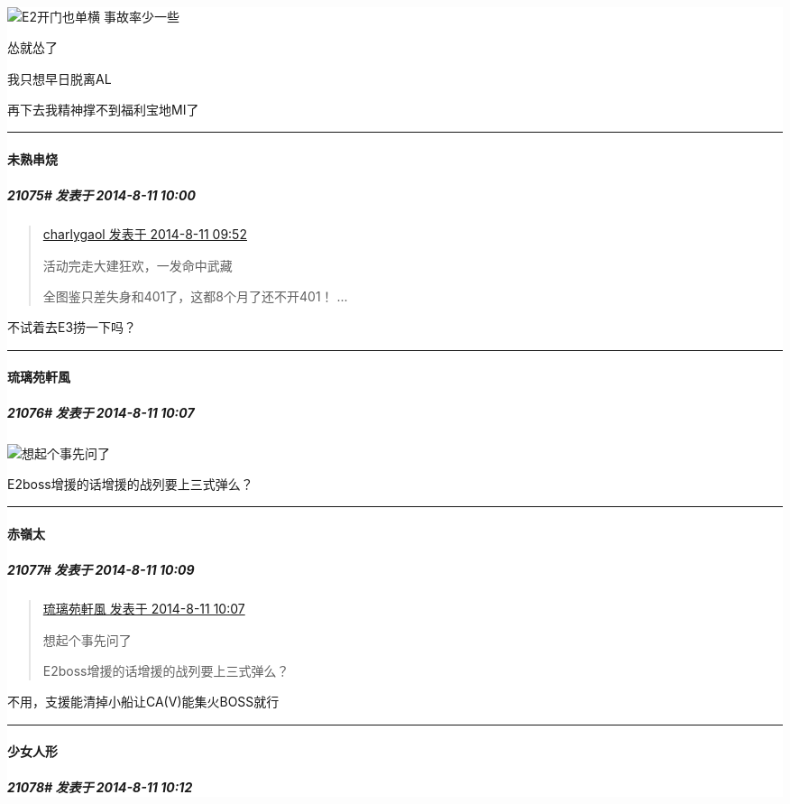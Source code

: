<img src="https://static.saraba1st.com/image/smiley/face/38.gif" referrerpolicy="no-referrer">E2开门也单横 事故率少一些


怂就怂了


我只想早日脱离AL


再下去我精神撑不到福利宝地MI了


*****

####  未熟串烧  
##### 21075#       发表于 2014-8-11 10:00


<blockquote><a href="httphttps://bbs.saraba1st.com/2b/forum.php?mod=redirect&amp;goto=findpost&amp;pid=26291195&amp;ptid=930880" target="_blank">charlygaol 发表于 2014-8-11 09:52</a>

活动完走大建狂欢，一发命中武藏


全图鉴只差失身和401了，这都8个月了还不开401！ ...</blockquote>
不试着去E3捞一下吗？


*****

####  琉璃苑軒風  
##### 21076#       发表于 2014-8-11 10:07


<img src="https://static.saraba1st.com/image/smiley/face/00.gif" referrerpolicy="no-referrer">想起个事先问了


E2boss增援的话增援的战列要上三式弹么？


*****

####  赤嶺太  
##### 21077#       发表于 2014-8-11 10:09


<blockquote><a href="httphttps://bbs.saraba1st.com/2b/forum.php?mod=redirect&amp;goto=findpost&amp;pid=26291341&amp;ptid=930880" target="_blank">琉璃苑軒風 发表于 2014-8-11 10:07</a>

想起个事先问了


E2boss增援的话增援的战列要上三式弹么？</blockquote>
不用，支援能清掉小船让CA(V)能集火BOSS就行


*****

####  少女人形  
##### 21078#       发表于 2014-8-11 10:12

